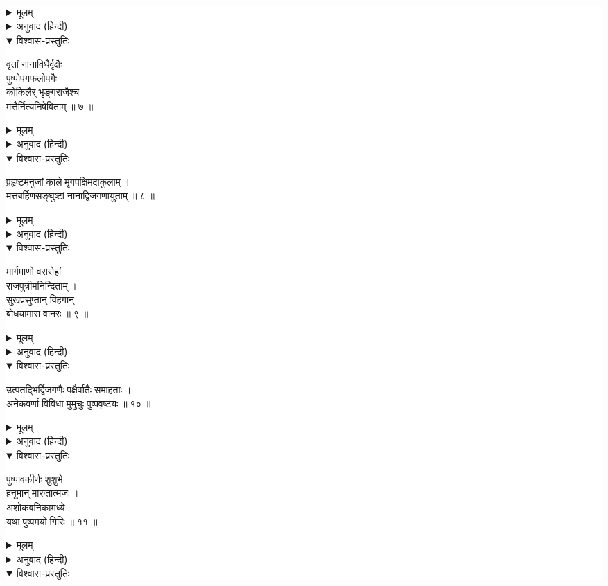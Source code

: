 <details><summary>मूलम्</summary></details>

<details><summary>अनुवाद (हिन्दी)</summary></details>

<details open><summary>विश्वास-प्रस्तुतिः</summary>

वृतां नानाविधैर्वृक्षैः  
पुष्पोपगफलोपगैः ।  
कोकिलैर् भृङ्गराजैश्च  
मत्तैर्नित्यनिषेविताम् ॥ ७ ॥
</details>

<details><summary>मूलम्</summary></details>

<details><summary>अनुवाद (हिन्दी)</summary></details>

<details open><summary>विश्वास-प्रस्तुतिः</summary>

प्रहृष्टमनुजां काले मृगपक्षिमदाकुलाम् ।  
मत्तबर्हिणसङ्घुष्टां नानाद्विजगणायुताम् ॥ ८ ॥
</details>

<details><summary>मूलम्</summary></details>

<details><summary>अनुवाद (हिन्दी)</summary></details>

<details open><summary>विश्वास-प्रस्तुतिः</summary>

मार्गमाणो वरारोहां  
राजपुत्रीमनिन्दिताम् ।  
सुखप्रसुप्तान् विहगान्  
बोधयामास वानरः ॥ ९ ॥
</details>

<details><summary>मूलम्</summary></details>

<details><summary>अनुवाद (हिन्दी)</summary></details>

<details open><summary>विश्वास-प्रस्तुतिः</summary>

उत्पतद्भिर्द्विजगणैः पक्षैर्वातैः समाहताः ।  
अनेकवर्णा विविधा मुमुचुः पुष्पवृष्टयः ॥ १० ॥
</details>

<details><summary>मूलम्</summary></details>

<details><summary>अनुवाद (हिन्दी)</summary></details>

<details open><summary>विश्वास-प्रस्तुतिः</summary>

पुष्पावकीर्णः शुशुभे  
हनूमान् मारुतात्मजः ।  
अशोकवनिकामध्ये  
यथा पुष्पमयो गिरिः ॥ ११ ॥
</details>

<details><summary>मूलम्</summary></details>

<details><summary>अनुवाद (हिन्दी)</summary></details>

<details open><summary>विश्वास-प्रस्तुतिः</summary>

